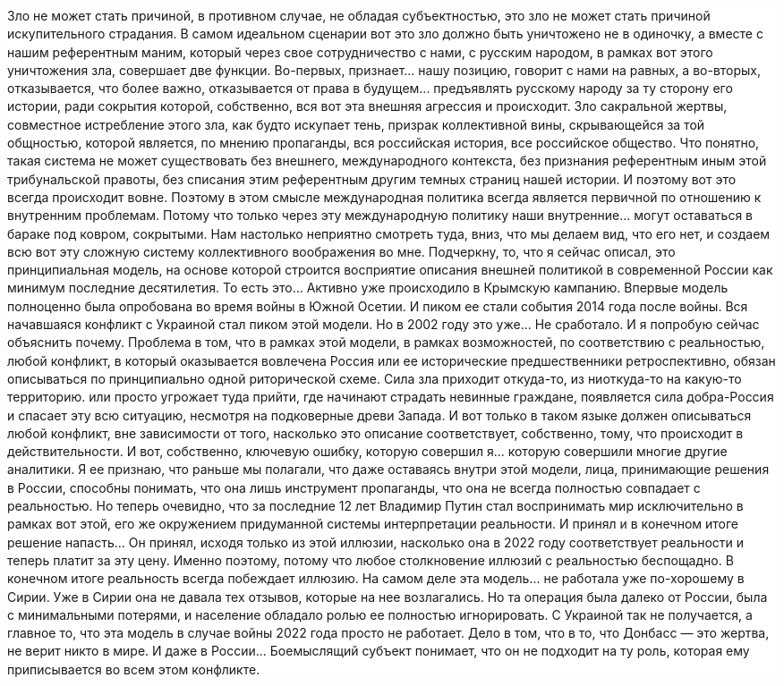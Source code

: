 Зло не может стать причиной, в противном случае, не обладая субъектностью, это зло не может стать причиной искупительного страдания.
В самом идеальном сценарии вот это зло должно быть уничтожено не в одиночку, а вместе с нашим референтным маним, который через свое сотрудничество с нами, с русским народом, в рамках вот этого уничтожения зла, совершает две функции.
Во-первых, признает...
нашу позицию, говорит с нами на равных, а во-вторых, отказывается, что более важно, отказывается от права в будущем...
предъявлять русскому народу за ту сторону его истории, ради сокрытия которой, собственно, вся вот эта внешняя агрессия и происходит.
Зло сакральной жертвы, совместное истребление этого зла, как будто искупает тень, призрак коллективной вины, скрывающейся за той общностью, которой является, по мнению пропаганды, вся российская история, все российское общество.
Что понятно, такая система не может существовать без внешнего, международного контекста, без признания референтным иным этой трибунальской правоты, без списания этим референтным другим темных страниц нашей истории.
И поэтому вот это всегда происходит вовне.
Поэтому в этом смысле международная политика всегда является первичной по отношению к внутренним проблемам.
Потому что только через эту международную политику наши внутренние...
могут оставаться в бараке под ковром, сокрытыми.
Нам настолько неприятно смотреть туда, вниз, что мы делаем вид, что его нет, и создаем всю вот эту сложную систему коллективного воображения во мне.
Подчеркну, то, что я сейчас описал, это принципиальная модель, на основе которой строится восприятие описания внешней политикой в современной России как минимум последние десятилетия.
То есть это...
Активно уже происходило в Крымскую кампанию.
Впервые модель полноценно была опробована во время войны в Южной Осетии.
И пиком ее стали события 2014 года после войны.
Вся начавшаяся конфликт с Украиной стал пиком этой модели.
Но в 2002 году это уже...
Не сработало.
И я попробую сейчас объяснить почему.
Проблема в том, что в рамках этой модели, в рамках возможностей, по соответствию с реальностью, любой конфликт, в который оказывается вовлечена Россия или ее исторические предшественники ретроспективно, обязан описываться по принципиально одной риторической схеме.
Сила зла приходит откуда-то, из ниоткуда-то на какую-то территорию.
или просто угрожает туда прийти, где начинают страдать невинные граждане, появляется сила добра-Россия и спасает эту всю ситуацию, несмотря на подковерные древи Запада.
И вот только в таком языке должен описываться любой конфликт, вне зависимости от того, насколько это описание соответствует, собственно, тому, что происходит в действительности.
И вот, собственно, ключевую ошибку, которую совершил я...
которую совершили многие другие аналитики.
Я ее признаю, что раньше мы полагали, что даже оставаясь внутри этой модели, лица, принимающие решения в России, способны понимать, что она лишь инструмент пропаганды, что она не всегда полностью совпадает с реальностью.
Но теперь очевидно, что за последние 12 лет Владимир Путин стал воспринимать мир исключительно в рамках вот этой, его же окружением придуманной системы интерпретации реальности.
И принял и в конечном итоге решение напасть...
Он принял, исходя только из этой иллюзии, насколько она в 2022 году соответствует реальности и теперь платит за эту цену.
Именно поэтому, потому что любое столкновение иллюзий с реальностью беспощадно.
В конечном итоге реальность всегда побеждает иллюзию.
На самом деле эта модель...
не работала уже по-хорошему в Сирии.
Уже в Сирии она не давала тех отзывов, которые на нее возлагались.
Но та операция была далеко от России, была с минимальными потерями, и население обладало ролью ее полностью игнорировать.
С Украиной так не получается, а главное то, что эта модель в случае войны 2022 года просто не работает.
Дело в том, что в то, что Донбасс — это жертва, не верит никто в мире.
И даже в России...
Боемыслящий субъект понимает, что он не подходит на ту роль, которая ему приписывается во всем этом конфликте.